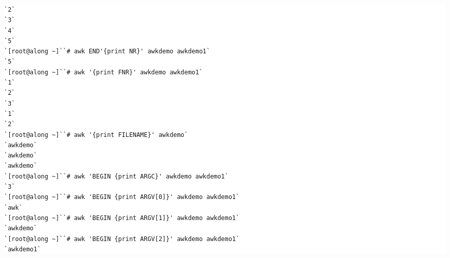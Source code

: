 ```shell
`2`
`3`
`4`
`5`
`[root@along ~]``# awk END'{print NR}' awkdemo awkdemo1`
`5`
`[root@along ~]``# awk '{print FNR}' awkdemo awkdemo1`
`1`
`2`
`3`
`1`
`2`
`[root@along ~]``# awk '{print FILENAME}' awkdemo`
`awkdemo`
`awkdemo`
`awkdemo`
`[root@along ~]``# awk 'BEGIN {print ARGC}' awkdemo awkdemo1`
`3`
`[root@along ~]``# awk 'BEGIN {print ARGV[0]}' awkdemo awkdemo1`
`awk`
`[root@along ~]``# awk 'BEGIN {print ARGV[1]}' awkdemo awkdemo1`
`awkdemo`
`[root@along ~]``# awk 'BEGIN {print ARGV[2]}' awkdemo awkdemo1`
`awkdemo1`
```
